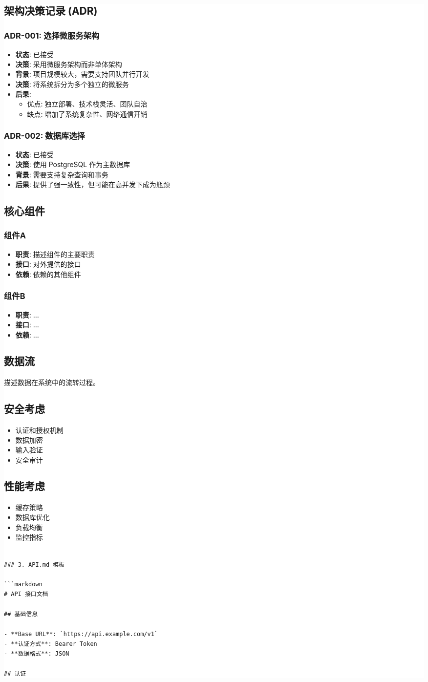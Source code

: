 ## 架构决策记录 (ADR)

### ADR-001: 选择微服务架构
- **状态**: 已接受
- **决策**: 采用微服务架构而非单体架构
- **背景**: 项目规模较大，需要支持团队并行开发
- **决策**: 将系统拆分为多个独立的微服务
- **后果**: 
  - 优点: 独立部署、技术栈灵活、团队自治
  - 缺点: 增加了系统复杂性、网络通信开销

### ADR-002: 数据库选择
- **状态**: 已接受
- **决策**: 使用 PostgreSQL 作为主数据库
- **背景**: 需要支持复杂查询和事务
- **后果**: 提供了强一致性，但可能在高并发下成为瓶颈

## 核心组件

### 组件A
- **职责**: 描述组件的主要职责
- **接口**: 对外提供的接口
- **依赖**: 依赖的其他组件

### 组件B
- **职责**: ...
- **接口**: ...
- **依赖**: ...

## 数据流

描述数据在系统中的流转过程。

## 安全考虑

- 认证和授权机制
- 数据加密
- 输入验证
- 安全审计

## 性能考虑

- 缓存策略
- 数据库优化
- 负载均衡
- 监控指标
```

### 3. API.md 模板

```markdown
# API 接口文档

## 基础信息

- **Base URL**: `https://api.example.com/v1`
- **认证方式**: Bearer Token
- **数据格式**: JSON

## 认证

```